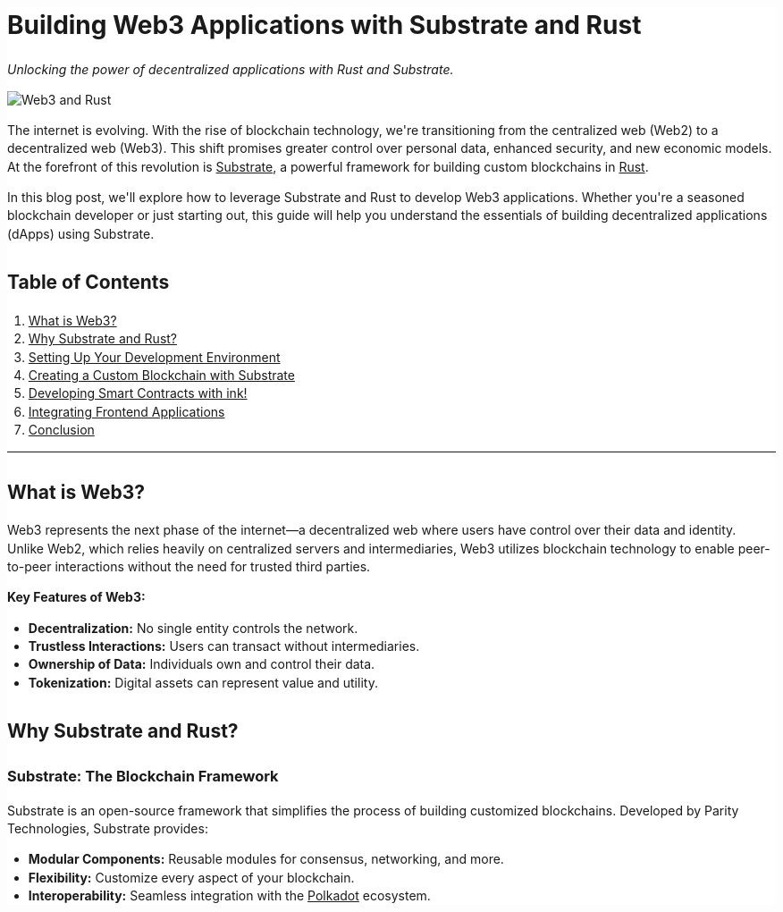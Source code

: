# Building Web3 Applications with Substrate and Rust

*Unlocking the power of decentralized applications with Rust and Substrate.*

![Web3 and Rust](https://yourimagelink.com/web3-rust-banner)

The internet is evolving. With the rise of blockchain technology, we're transitioning from the centralized web (Web2) to a decentralized web (Web3). This shift promises greater control over personal data, enhanced security, and new economic models. At the forefront of this revolution is [Substrate](https://substrate.dev/), a powerful framework for building custom blockchains in [Rust](https://www.rust-lang.org/).

In this blog post, we'll explore how to leverage Substrate and Rust to develop Web3 applications. Whether you're a seasoned blockchain developer or just starting out, this guide will help you understand the essentials of building decentralized applications (dApps) using Substrate.

## Table of Contents

1. [What is Web3?](#what-is-web3)
2. [Why Substrate and Rust?](#why-substrate-and-rust)
3. [Setting Up Your Development Environment](#setting-up-your-development-environment)
4. [Creating a Custom Blockchain with Substrate](#creating-a-custom-blockchain-with-substrate)
5. [Developing Smart Contracts with ink!](#developing-smart-contracts-with-ink)
6. [Integrating Frontend Applications](#integrating-frontend-applications)
7. [Conclusion](#conclusion)

---

## What is Web3?

Web3 represents the next phase of the internet—a decentralized web where users have control over their data and identity. Unlike Web2, which relies heavily on centralized servers and intermediaries, Web3 utilizes blockchain technology to enable peer-to-peer interactions without the need for trusted third parties.

**Key Features of Web3:**

- **Decentralization:** No single entity controls the network.
- **Trustless Interactions:** Users can transact without intermediaries.
- **Ownership of Data:** Individuals own and control their data.
- **Tokenization:** Digital assets can represent value and utility.

## Why Substrate and Rust?

### Substrate: The Blockchain Framework

Substrate is an open-source framework that simplifies the process of building customized blockchains. Developed by Parity Technologies, Substrate provides:

- **Modular Components:** Reusable modules for consensus, networking, and more.
- **Flexibility:** Customize every aspect of your blockchain.
- **Interoperability:** Seamless integration with the [Polkadot](https://polkadot.network/) ecosystem.
